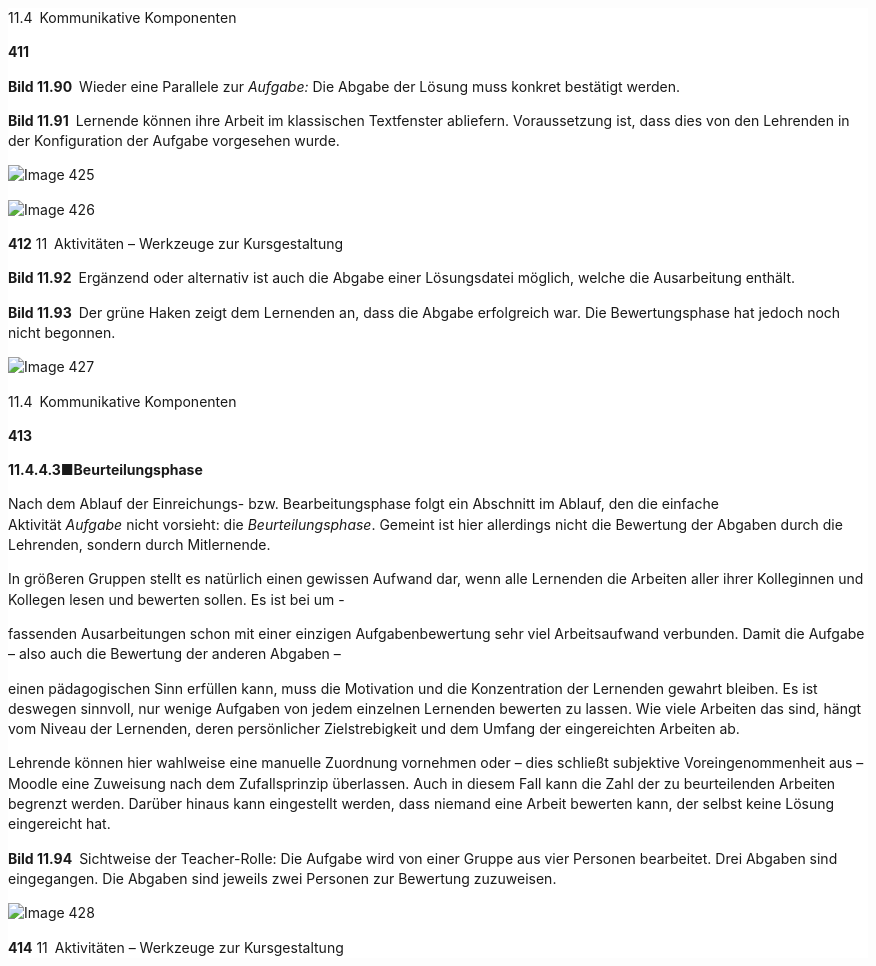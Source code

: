 11.4 Kommunikative Komponenten

**411**

**Bild 11.90** Wieder eine Parallele zur _Aufgabe:_ Die Abgabe der Lösung muss konkret bestätigt werden.

**Bild 11.91** Lernende können ihre Arbeit im klassischen Textfenster abliefern. Voraussetzung ist, dass dies von den Lehrenden in der Konfiguration der Aufgabe vorgesehen wurde.

![Image 425](index-435_1.jpg)

![Image 426](index-435_2.png)

**412** 11 Aktivitäten – Werkzeuge zur Kursgestaltung

**Bild 11.92** Ergänzend oder alternativ ist auch die Abgabe einer Lösungsdatei möglich, welche die Ausarbeitung enthält.

**Bild 11.93** Der grüne Haken zeigt dem Lernenden an, dass die Abgabe erfolgreich war. Die Bewertungsphase hat jedoch noch nicht begonnen.

![Image 427](index-436_1.png)

11.4 Kommunikative Komponenten

**413**

**11.4.4.3■Beurteilungsphase**

Nach dem Ablauf der Einreichungs- bzw. Bearbeitungsphase folgt ein Abschnitt im Ablauf, den die einfache Aktivität _Aufgabe_ nicht vorsieht: die _Beurteilungsphase_. Gemeint ist hier allerdings nicht die Bewertung der Abgaben durch die Lehrenden, sondern durch Mitlernende.

In größeren Gruppen stellt es natürlich einen gewissen Aufwand dar, wenn alle Lernenden die Arbeiten aller ihrer Kolleginnen und Kollegen lesen und bewerten sollen. Es ist bei um -

fassenden Ausarbeitungen schon mit einer einzigen Aufgabenbewertung sehr viel Arbeitsaufwand verbunden. Damit die Aufgabe – also auch die Bewertung der anderen Abgaben –

einen pädagogischen Sinn erfüllen kann, muss die Motivation und die Konzentration der Lernenden gewahrt bleiben. Es ist deswegen sinnvoll, nur wenige Aufgaben von jedem einzelnen Lernenden bewerten zu lassen. Wie viele Arbeiten das sind, hängt vom Niveau der Lernenden, deren persönlicher Zielstrebigkeit und dem Umfang der eingereichten Arbeiten ab.

Lehrende können hier wahlweise eine manuelle Zuordnung vornehmen oder – dies schließt subjektive Voreingenommenheit aus – Moodle eine Zuweisung nach dem Zufallsprinzip überlassen. Auch in diesem Fall kann die Zahl der zu beurteilenden Arbeiten begrenzt werden. Darüber hinaus kann eingestellt werden, dass niemand eine Arbeit bewerten kann, der selbst keine Lösung eingereicht hat.

**Bild 11.94** Sichtweise der Teacher-Rolle: Die Aufgabe wird von einer Gruppe aus vier Personen bearbeitet. Drei Abgaben sind eingegangen. Die Abgaben sind jeweils zwei Personen zur Bewertung zuzuweisen.

![Image 428](index-437_1.png)

**414** 11 Aktivitäten – Werkzeuge zur Kursgestaltung
